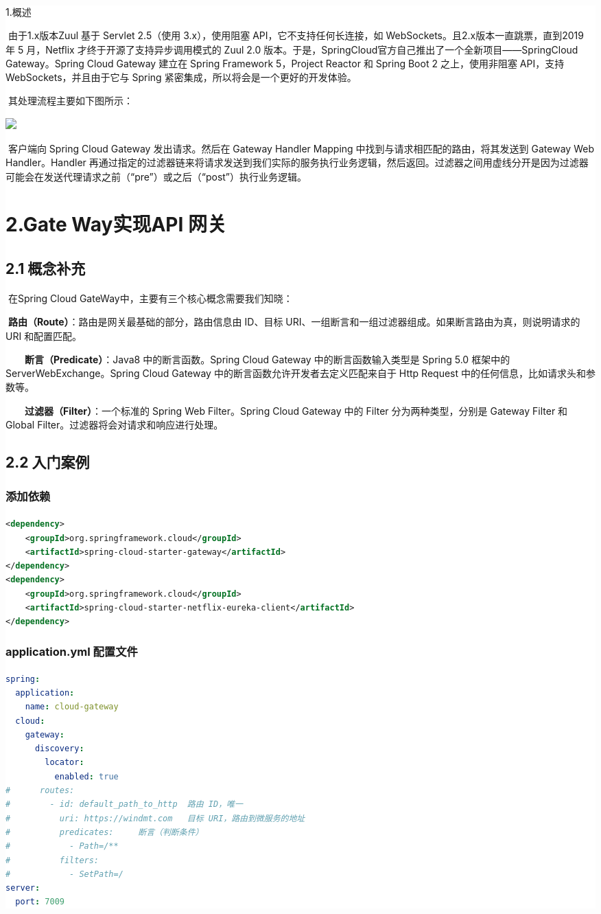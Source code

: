 1.概述

​		由于1.x版本Zuul 基于 Servlet 2.5（使用 3.x），使用阻塞 API，它不支持任何长连接，如 WebSockets。且2.x版本一直跳票，直到2019 年 5 月，Netflix 才终于开源了支持异步调用模式的 Zuul 2.0 版本。于是，SpringCloud官方自己推出了一个全新项目——SpringCloud Gateway。Spring Cloud Gateway 建立在 Spring Framework 5，Project Reactor 和 Spring Boot 2 之上，使用非阻塞 API，支持 WebSockets，并且由于它与 Spring 紧密集成，所以将会是一个更好的开发体验。

​		其处理流程主要如下图所示：

![](https://s1.ax1x.com/2020/04/30/JHO2Xq.jpg)



​		客户端向 Spring Cloud Gateway 发出请求。然后在 Gateway Handler Mapping 中找到与请求相匹配的路由，将其发送到 Gateway Web Handler。Handler 再通过指定的过滤器链来将请求发送到我们实际的服务执行业务逻辑，然后返回。
​		过滤器之间用虚线分开是因为过滤器可能会在发送代理请求之前（“pre”）或之后（“post”）执行业务逻辑。

# 2.Gate Way实现API 网关

## 2.1 概念补充

​		在Spring Cloud GateWay中，主要有三个核心概念需要我们知晓：

​		**路由（Route）**：路由是网关最基础的部分，路由信息由 ID、目标 URI、一组断言和一组过滤器组成。如果断言路由为真，则说明请求的 URI 和配置匹配。

　　**断言（Predicate）**：Java8 中的断言函数。Spring Cloud Gateway 中的断言函数输入类型是 Spring 5.0 框架中的 ServerWebExchange。Spring Cloud Gateway 中的断言函数允许开发者去定义匹配来自于 Http Request 中的任何信息，比如请求头和参数等。

　　**过滤器（Filter）**：一个标准的 Spring Web Filter。Spring Cloud Gateway 中的 Filter 分为两种类型，分别是 Gateway Filter 和 Global Filter。过滤器将会对请求和响应进行处理。

## 2.2 入门案例

### 添加依赖

```xml
<dependency>
    <groupId>org.springframework.cloud</groupId>
    <artifactId>spring-cloud-starter-gateway</artifactId>
</dependency>
<dependency>
    <groupId>org.springframework.cloud</groupId>
    <artifactId>spring-cloud-starter-netflix-eureka-client</artifactId>
</dependency>
```

### application.yml 配置文件

```yaml
spring:
  application:
    name: cloud-gateway
  cloud:
    gateway:
      discovery:
        locator:
          enabled: true
#      routes:
#        - id: default_path_to_http  路由 ID，唯一
#          uri: https://windmt.com   目标 URI，路由到微服务的地址
#          predicates:     断言（判断条件）
#            - Path=/**
#          filters:
#            - SetPath=/
server:
  port: 7009
```